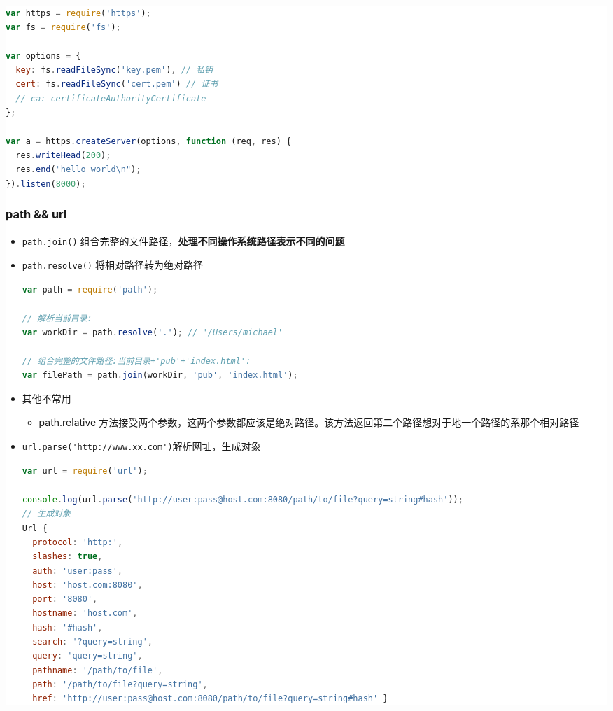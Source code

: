  ```javascript
  var https = require('https');
  var fs = require('fs');

  var options = {
    key: fs.readFileSync('key.pem'), // 私钥
    cert: fs.readFileSync('cert.pem') // 证书
    // ca: certificateAuthorityCertificate
  };

  var a = https.createServer(options, function (req, res) {
    res.writeHead(200);
    res.end("hello world\n");
  }).listen(8000);
  ```

### path && url

* `path.join()` 组合完整的文件路径，**处理不同操作系统路径表示不同的问题**

* `path.resolve()` 将相对路径转为绝对路径

  ```javascript
  var path = require('path');

  // 解析当前目录:
  var workDir = path.resolve('.'); // '/Users/michael'

  // 组合完整的文件路径:当前目录+'pub'+'index.html':
  var filePath = path.join(workDir, 'pub', 'index.html');
  ```

* 其他不常用

  * path.relative 方法接受两个参数，这两个参数都应该是绝对路径。该方法返回第二个路径想对于地一个路径的系那个相对路径

* `url.parse('http://www.xx.com')`解析网址，生成对象

  ```javascript
  var url = require('url');

  console.log(url.parse('http://user:pass@host.com:8080/path/to/file?query=string#hash'));
  // 生成对象
  Url {
    protocol: 'http:',
    slashes: true,
    auth: 'user:pass',
    host: 'host.com:8080',
    port: '8080',
    hostname: 'host.com',
    hash: '#hash',
    search: '?query=string',
    query: 'query=string',
    pathname: '/path/to/file',
    path: '/path/to/file?query=string',
    href: 'http://user:pass@host.com:8080/path/to/file?query=string#hash' }
  ```
